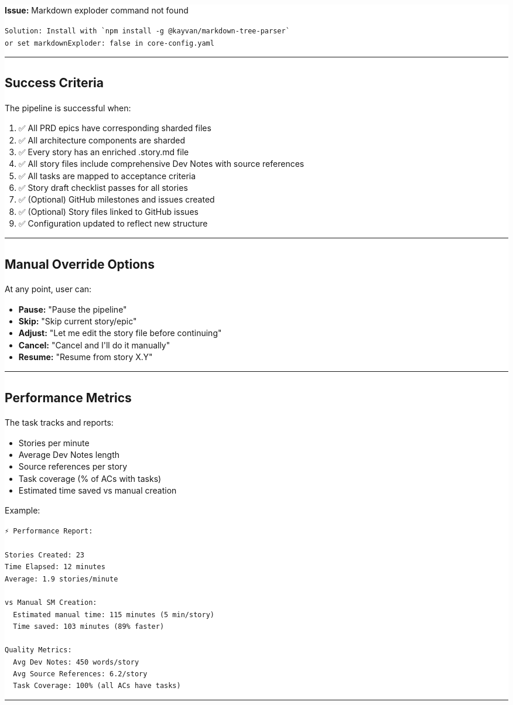 **Issue:** Markdown exploder command not found

```
Solution: Install with `npm install -g @kayvan/markdown-tree-parser`
or set markdownExploder: false in core-config.yaml
```

---

## Success Criteria

The pipeline is successful when:

1. ✅ All PRD epics have corresponding sharded files
2. ✅ All architecture components are sharded
3. ✅ Every story has an enriched .story.md file
4. ✅ All story files include comprehensive Dev Notes with source references
5. ✅ All tasks are mapped to acceptance criteria
6. ✅ Story draft checklist passes for all stories
7. ✅ (Optional) GitHub milestones and issues created
8. ✅ (Optional) Story files linked to GitHub issues
9. ✅ Configuration updated to reflect new structure

---

## Manual Override Options

At any point, user can:

- **Pause:** "Pause the pipeline"
- **Skip:** "Skip current story/epic"
- **Adjust:** "Let me edit the story file before continuing"
- **Cancel:** "Cancel and I'll do it manually"
- **Resume:** "Resume from story X.Y"

---

## Performance Metrics

The task tracks and reports:

- Stories per minute
- Average Dev Notes length
- Source references per story
- Task coverage (% of ACs with tasks)
- Estimated time saved vs manual creation

Example:

```
⚡ Performance Report:

Stories Created: 23
Time Elapsed: 12 minutes
Average: 1.9 stories/minute

vs Manual SM Creation:
  Estimated manual time: 115 minutes (5 min/story)
  Time saved: 103 minutes (89% faster)

Quality Metrics:
  Avg Dev Notes: 450 words/story
  Avg Source References: 6.2/story
  Task Coverage: 100% (all ACs have tasks)
```

---